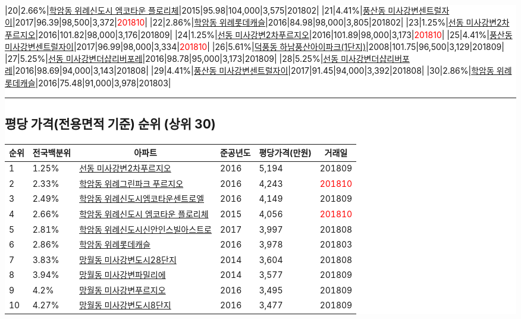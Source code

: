 |20|2.66%|[학암동 위례신도시 엠코타운 플로리체](https://search.naver.com/search.naver?query=%EA%B2%BD%EA%B8%B0%EB%8F%84+%ED%95%98%EB%82%A8%EC%8B%9C+%ED%95%99%EC%95%94%EB%8F%99+%EC%9C%84%EB%A1%80%EC%8B%A0%EB%8F%84%EC%8B%9C+%EC%97%A0%EC%BD%94%ED%83%80%EC%9A%B4+%ED%94%8C%EB%A1%9C%EB%A6%AC%EC%B2%B4)|2015|95.98|104,000|3,575|201802|
|21|4.41%|[풍산동 미사강변센트럴자이](https://search.naver.com/search.naver?query=%EA%B2%BD%EA%B8%B0%EB%8F%84+%ED%95%98%EB%82%A8%EC%8B%9C+%ED%92%8D%EC%82%B0%EB%8F%99+%EB%AF%B8%EC%82%AC%EA%B0%95%EB%B3%80%EC%84%BC%ED%8A%B8%EB%9F%B4%EC%9E%90%EC%9D%B4)|2017|96.39|98,500|3,372|<span style="color:red">201810</span>|
|22|2.86%|[학암동 위례롯데캐슬](https://search.naver.com/search.naver?query=%EA%B2%BD%EA%B8%B0%EB%8F%84+%ED%95%98%EB%82%A8%EC%8B%9C+%ED%95%99%EC%95%94%EB%8F%99+%EC%9C%84%EB%A1%80%EB%A1%AF%EB%8D%B0%EC%BA%90%EC%8A%AC)|2016|84.98|98,000|3,805|201802|
|23|1.25%|[선동 미사강변2차푸르지오](https://search.naver.com/search.naver?query=%EA%B2%BD%EA%B8%B0%EB%8F%84+%ED%95%98%EB%82%A8%EC%8B%9C+%EC%84%A0%EB%8F%99+%EB%AF%B8%EC%82%AC%EA%B0%95%EB%B3%802%EC%B0%A8%ED%91%B8%EB%A5%B4%EC%A7%80%EC%98%A4)|2016|101.82|98,000|3,176|201809|
|24|1.25%|[선동 미사강변2차푸르지오](https://search.naver.com/search.naver?query=%EA%B2%BD%EA%B8%B0%EB%8F%84+%ED%95%98%EB%82%A8%EC%8B%9C+%EC%84%A0%EB%8F%99+%EB%AF%B8%EC%82%AC%EA%B0%95%EB%B3%802%EC%B0%A8%ED%91%B8%EB%A5%B4%EC%A7%80%EC%98%A4)|2016|101.89|98,000|3,173|<span style="color:red">201810</span>|
|25|4.41%|[풍산동 미사강변센트럴자이](https://search.naver.com/search.naver?query=%EA%B2%BD%EA%B8%B0%EB%8F%84+%ED%95%98%EB%82%A8%EC%8B%9C+%ED%92%8D%EC%82%B0%EB%8F%99+%EB%AF%B8%EC%82%AC%EA%B0%95%EB%B3%80%EC%84%BC%ED%8A%B8%EB%9F%B4%EC%9E%90%EC%9D%B4)|2017|96.99|98,000|3,334|<span style="color:red">201810</span>|
|26|5.61%|[덕풍동 하남풍산아이파크(1단지)](https://search.naver.com/search.naver?query=%EA%B2%BD%EA%B8%B0%EB%8F%84+%ED%95%98%EB%82%A8%EC%8B%9C+%EB%8D%95%ED%92%8D%EB%8F%99+%ED%95%98%EB%82%A8%ED%92%8D%EC%82%B0%EC%95%84%EC%9D%B4%ED%8C%8C%ED%81%AC%281%EB%8B%A8%EC%A7%80%29)|2008|101.75|96,500|3,129|201809|
|27|5.25%|[선동 미사강변더샵리버포레](https://search.naver.com/search.naver?query=%EA%B2%BD%EA%B8%B0%EB%8F%84+%ED%95%98%EB%82%A8%EC%8B%9C+%EC%84%A0%EB%8F%99+%EB%AF%B8%EC%82%AC%EA%B0%95%EB%B3%80%EB%8D%94%EC%83%B5%EB%A6%AC%EB%B2%84%ED%8F%AC%EB%A0%88)|2016|98.78|95,000|3,173|201809|
|28|5.25%|[선동 미사강변더샵리버포레](https://search.naver.com/search.naver?query=%EA%B2%BD%EA%B8%B0%EB%8F%84+%ED%95%98%EB%82%A8%EC%8B%9C+%EC%84%A0%EB%8F%99+%EB%AF%B8%EC%82%AC%EA%B0%95%EB%B3%80%EB%8D%94%EC%83%B5%EB%A6%AC%EB%B2%84%ED%8F%AC%EB%A0%88)|2016|98.69|94,000|3,143|201808|
|29|4.41%|[풍산동 미사강변센트럴자이](https://search.naver.com/search.naver?query=%EA%B2%BD%EA%B8%B0%EB%8F%84+%ED%95%98%EB%82%A8%EC%8B%9C+%ED%92%8D%EC%82%B0%EB%8F%99+%EB%AF%B8%EC%82%AC%EA%B0%95%EB%B3%80%EC%84%BC%ED%8A%B8%EB%9F%B4%EC%9E%90%EC%9D%B4)|2017|91.45|94,000|3,392|201808|
|30|2.86%|[학암동 위례롯데캐슬](https://search.naver.com/search.naver?query=%EA%B2%BD%EA%B8%B0%EB%8F%84+%ED%95%98%EB%82%A8%EC%8B%9C+%ED%95%99%EC%95%94%EB%8F%99+%EC%9C%84%EB%A1%80%EB%A1%AF%EB%8D%B0%EC%BA%90%EC%8A%AC)|2016|75.48|91,000|3,978|201803|


---

## 평당 가격(전용면적 기준) 순위 (상위 30)


|순위|전국백분위|아파트|준공년도|평당가격(만원)|거래일|
|---|---|---|---|---|---|
|1|1.25%|[선동 미사강변2차푸르지오](https://search.naver.com/search.naver?query=%EA%B2%BD%EA%B8%B0%EB%8F%84+%ED%95%98%EB%82%A8%EC%8B%9C+%EC%84%A0%EB%8F%99+%EB%AF%B8%EC%82%AC%EA%B0%95%EB%B3%802%EC%B0%A8%ED%91%B8%EB%A5%B4%EC%A7%80%EC%98%A4)|2016|5,194|201809|
|2|2.33%|[학암동 위례그린파크 푸르지오](https://search.naver.com/search.naver?query=%EA%B2%BD%EA%B8%B0%EB%8F%84+%ED%95%98%EB%82%A8%EC%8B%9C+%ED%95%99%EC%95%94%EB%8F%99+%EC%9C%84%EB%A1%80%EA%B7%B8%EB%A6%B0%ED%8C%8C%ED%81%AC+%ED%91%B8%EB%A5%B4%EC%A7%80%EC%98%A4)|2016|4,243|<span style="color:red">201810</span>|
|3|2.49%|[학암동 위례신도시엠코타운센트로엘](https://search.naver.com/search.naver?query=%EA%B2%BD%EA%B8%B0%EB%8F%84+%ED%95%98%EB%82%A8%EC%8B%9C+%ED%95%99%EC%95%94%EB%8F%99+%EC%9C%84%EB%A1%80%EC%8B%A0%EB%8F%84%EC%8B%9C%EC%97%A0%EC%BD%94%ED%83%80%EC%9A%B4%EC%84%BC%ED%8A%B8%EB%A1%9C%EC%97%98)|2016|4,149|201809|
|4|2.66%|[학암동 위례신도시 엠코타운 플로리체](https://search.naver.com/search.naver?query=%EA%B2%BD%EA%B8%B0%EB%8F%84+%ED%95%98%EB%82%A8%EC%8B%9C+%ED%95%99%EC%95%94%EB%8F%99+%EC%9C%84%EB%A1%80%EC%8B%A0%EB%8F%84%EC%8B%9C+%EC%97%A0%EC%BD%94%ED%83%80%EC%9A%B4+%ED%94%8C%EB%A1%9C%EB%A6%AC%EC%B2%B4)|2015|4,056|<span style="color:red">201810</span>|
|5|2.81%|[학암동 위례신도시신안인스빌아스트로](https://search.naver.com/search.naver?query=%EA%B2%BD%EA%B8%B0%EB%8F%84+%ED%95%98%EB%82%A8%EC%8B%9C+%ED%95%99%EC%95%94%EB%8F%99+%EC%9C%84%EB%A1%80%EC%8B%A0%EB%8F%84%EC%8B%9C%EC%8B%A0%EC%95%88%EC%9D%B8%EC%8A%A4%EB%B9%8C%EC%95%84%EC%8A%A4%ED%8A%B8%EB%A1%9C)|2017|3,997|201808|
|6|2.86%|[학암동 위례롯데캐슬](https://search.naver.com/search.naver?query=%EA%B2%BD%EA%B8%B0%EB%8F%84+%ED%95%98%EB%82%A8%EC%8B%9C+%ED%95%99%EC%95%94%EB%8F%99+%EC%9C%84%EB%A1%80%EB%A1%AF%EB%8D%B0%EC%BA%90%EC%8A%AC)|2016|3,978|201803|
|7|3.83%|[망월동 미사강변도시28단지](https://search.naver.com/search.naver?query=%EA%B2%BD%EA%B8%B0%EB%8F%84+%ED%95%98%EB%82%A8%EC%8B%9C+%EB%A7%9D%EC%9B%94%EB%8F%99+%EB%AF%B8%EC%82%AC%EA%B0%95%EB%B3%80%EB%8F%84%EC%8B%9C28%EB%8B%A8%EC%A7%80)|2014|3,604|201808|
|8|3.94%|[망월동 미사강변파밀리에](https://search.naver.com/search.naver?query=%EA%B2%BD%EA%B8%B0%EB%8F%84+%ED%95%98%EB%82%A8%EC%8B%9C+%EB%A7%9D%EC%9B%94%EB%8F%99+%EB%AF%B8%EC%82%AC%EA%B0%95%EB%B3%80%ED%8C%8C%EB%B0%80%EB%A6%AC%EC%97%90)|2014|3,577|201809|
|9|4.2%|[망월동 미사강변푸르지오](https://search.naver.com/search.naver?query=%EA%B2%BD%EA%B8%B0%EB%8F%84+%ED%95%98%EB%82%A8%EC%8B%9C+%EB%A7%9D%EC%9B%94%EB%8F%99+%EB%AF%B8%EC%82%AC%EA%B0%95%EB%B3%80%ED%91%B8%EB%A5%B4%EC%A7%80%EC%98%A4)|2016|3,495|201809|
|10|4.27%|[망월동 미사강변도시8단지](https://search.naver.com/search.naver?query=%EA%B2%BD%EA%B8%B0%EB%8F%84+%ED%95%98%EB%82%A8%EC%8B%9C+%EB%A7%9D%EC%9B%94%EB%8F%99+%EB%AF%B8%EC%82%AC%EA%B0%95%EB%B3%80%EB%8F%84%EC%8B%9C8%EB%8B%A8%EC%A7%80)|2016|3,477|201809|